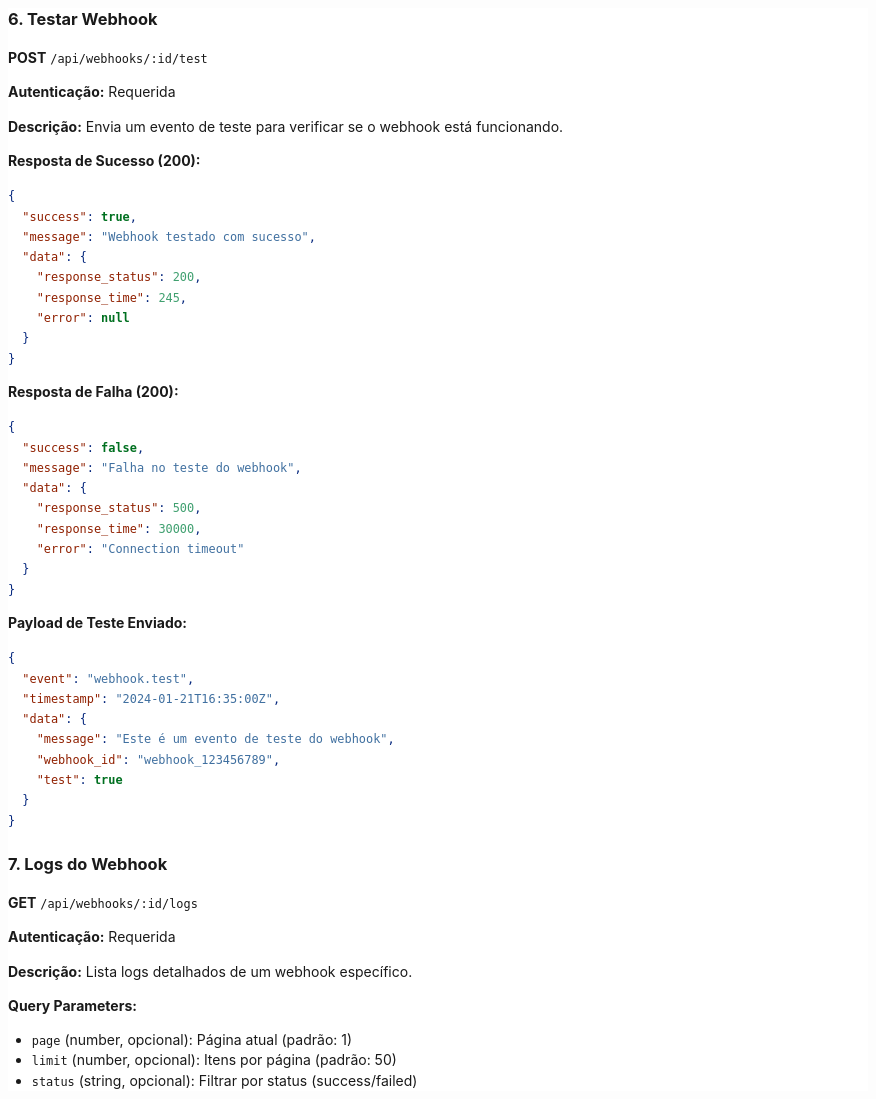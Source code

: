 ### 6. Testar Webhook
**POST** `/api/webhooks/:id/test`

**Autenticação:** Requerida

**Descrição:** Envia um evento de teste para verificar se o webhook está funcionando.

**Resposta de Sucesso (200):**
```json
{
  "success": true,
  "message": "Webhook testado com sucesso",
  "data": {
    "response_status": 200,
    "response_time": 245,
    "error": null
  }
}
```

**Resposta de Falha (200):**
```json
{
  "success": false,
  "message": "Falha no teste do webhook",
  "data": {
    "response_status": 500,
    "response_time": 30000,
    "error": "Connection timeout"
  }
}
```

**Payload de Teste Enviado:**
```json
{
  "event": "webhook.test",
  "timestamp": "2024-01-21T16:35:00Z",
  "data": {
    "message": "Este é um evento de teste do webhook",
    "webhook_id": "webhook_123456789",
    "test": true
  }
}
```

### 7. Logs do Webhook
**GET** `/api/webhooks/:id/logs`

**Autenticação:** Requerida

**Descrição:** Lista logs detalhados de um webhook específico.

**Query Parameters:**
- `page` (number, opcional): Página atual (padrão: 1)
- `limit` (number, opcional): Itens por página (padrão: 50)
- `status` (string, opcional): Filtrar por status (success/failed)
